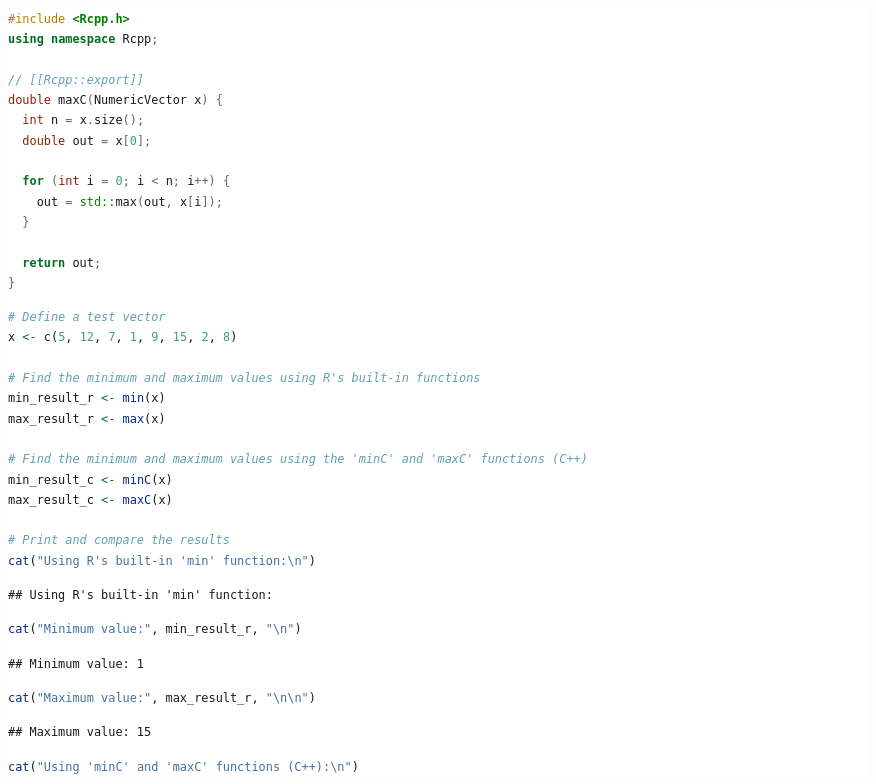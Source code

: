 
```cpp
#include <Rcpp.h>
using namespace Rcpp;

// [[Rcpp::export]]
double maxC(NumericVector x) {
  int n = x.size();
  double out = x[0];
  
  for (int i = 0; i < n; i++) {
    out = std::max(out, x[i]);
  }
  
  return out;
}

```


```r
# Define a test vector
x <- c(5, 12, 7, 1, 9, 15, 2, 8)

# Find the minimum and maximum values using R's built-in functions
min_result_r <- min(x)
max_result_r <- max(x)

# Find the minimum and maximum values using the 'minC' and 'maxC' functions (C++)
min_result_c <- minC(x)
max_result_c <- maxC(x)

# Print and compare the results
cat("Using R's built-in 'min' function:\n")
```

```
## Using R's built-in 'min' function:
```

```r
cat("Minimum value:", min_result_r, "\n")
```

```
## Minimum value: 1
```

```r
cat("Maximum value:", max_result_r, "\n\n")
```

```
## Maximum value: 15
```

```r
cat("Using 'minC' and 'maxC' functions (C++):\n")
```
